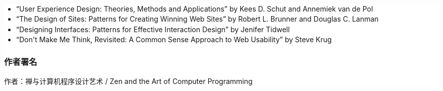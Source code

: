 - “User Experience Design: Theories, Methods and Applications” by Kees D. Schut and Annemiek van de Pol
- “The Design of Sites: Patterns for Creating Winning Web Sites” by Robert L. Brunner and Douglas C. Lanman
- “Designing Interfaces: Patterns for Effective Interaction Design” by Jenifer Tidwell
- “Don't Make Me Think, Revisited: A Common Sense Approach to Web Usability” by Steve Krug

### 作者署名

作者：禅与计算机程序设计艺术 / Zen and the Art of Computer Programming

